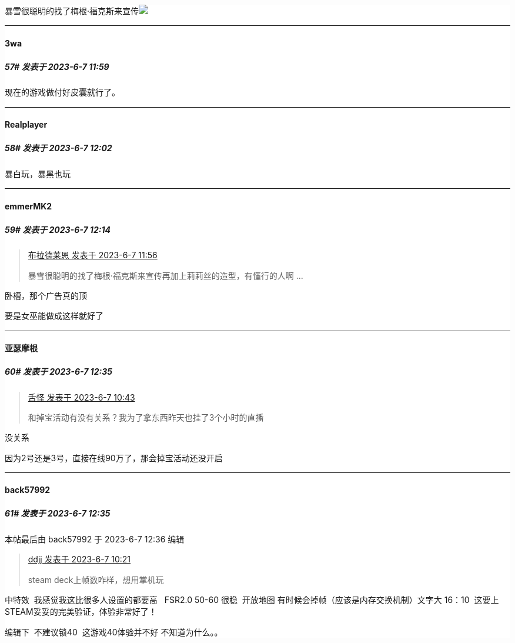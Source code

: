 暴雪很聪明的找了梅根·福克斯来宣传<img src="https://static.saraba1st.com/image/smiley/face2017/067.png" referrerpolicy="no-referrer">

*****

####  3wa  
##### 57#       发表于 2023-6-7 11:59

现在的游戏做付好皮囊就行了。

*****

####  Realplayer  
##### 58#       发表于 2023-6-7 12:02

暴白玩，暴黑也玩

*****

####  emmerMK2  
##### 59#       发表于 2023-6-7 12:14

<blockquote><a href="httphttps://bbs.saraba1st.com/2b/forum.php?mod=redirect&amp;goto=findpost&amp;pid=61167898&amp;ptid=2138737" target="_blank">布拉德莱恩 发表于 2023-6-7 11:56</a>

暴雪很聪明的找了梅根·福克斯来宣传再加上莉莉丝的造型，有懂行的人啊 ...</blockquote>
卧槽，那个广告真的顶

要是女巫能做成这样就好了

*****

####  亚瑟摩根  
##### 60#       发表于 2023-6-7 12:35

<blockquote><a href="httphttps://bbs.saraba1st.com/2b/forum.php?mod=redirect&amp;goto=findpost&amp;pid=61166418&amp;ptid=2138737" target="_blank">舌怪 发表于 2023-6-7 10:43</a>

和掉宝活动有没有关系？我为了拿东西昨天也挂了3个小时的直播</blockquote>
没关系

因为2号还是3号，直接在线90万了，那会掉宝活动还没开启


*****

####  back57992  
##### 61#       发表于 2023-6-7 12:35

 本帖最后由 back57992 于 2023-6-7 12:36 编辑 
<blockquote><a href="httphttps://bbs.saraba1st.com/2b/forum.php?mod=redirect&amp;goto=findpost&amp;pid=61165959&amp;ptid=2138737" target="_blank">ddjj 发表于 2023-6-7 10:21</a>

steam deck上帧数咋样，想用掌机玩</blockquote>
中特效  我感觉我这比很多人设置的都要高   FSR2.0 50-60 很稳  开放地图 有时候会掉帧（应该是内存交换机制）文字大 16：10  这要上STEAM妥妥的完美验证，体验非常好了！

编辑下  不建议锁40  这游戏40体验并不好 不知道为什么。。
